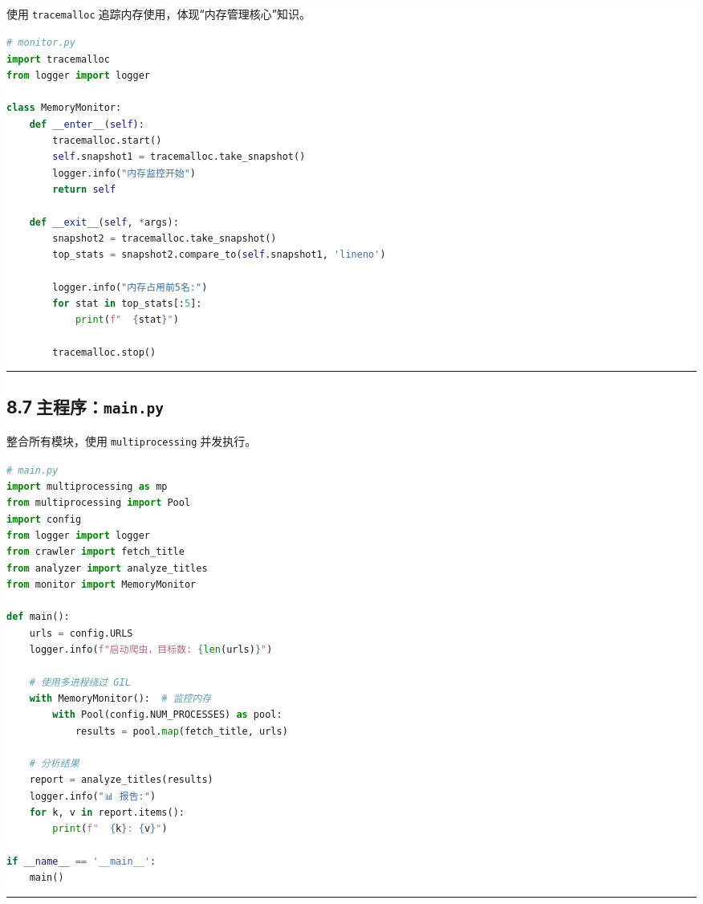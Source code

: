 使用 `tracemalloc` 追踪内存使用，体现“内存管理核心”知识。

```python
# monitor.py
import tracemalloc
from logger import logger

class MemoryMonitor:
    def __enter__(self):
        tracemalloc.start()
        self.snapshot1 = tracemalloc.take_snapshot()
        logger.info("内存监控开始")
        return self

    def __exit__(self, *args):
        snapshot2 = tracemalloc.take_snapshot()
        top_stats = snapshot2.compare_to(self.snapshot1, 'lineno')

        logger.info("内存占用前5名:")
        for stat in top_stats[:5]:
            print(f"  {stat}")

        tracemalloc.stop()
```

---

## 8.7 主程序：`main.py`

整合所有模块，使用 `multiprocessing` 并发执行。

```python
# main.py
import multiprocessing as mp
from multiprocessing import Pool
import config
from logger import logger
from crawler import fetch_title
from analyzer import analyze_titles
from monitor import MemoryMonitor

def main():
    urls = config.URLS
    logger.info(f"启动爬虫，目标数: {len(urls)}")

    # 使用多进程绕过 GIL
    with MemoryMonitor():  # 监控内存
        with Pool(config.NUM_PROCESSES) as pool:
            results = pool.map(fetch_title, urls)

    # 分析结果
    report = analyze_titles(results)
    logger.info("📊 报告:")
    for k, v in report.items():
        print(f"  {k}: {v}")

if __name__ == '__main__':
    main()
```

---